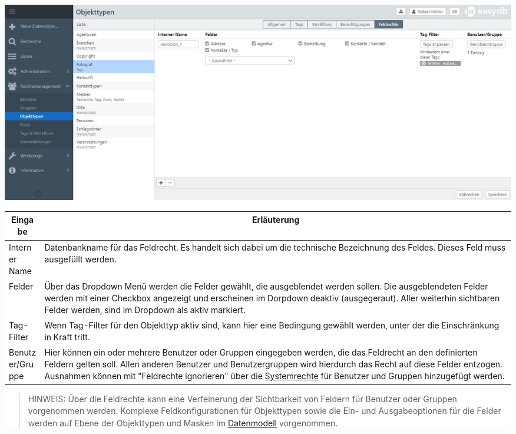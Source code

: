 ![Einschränkung der Anzeige von Feldern für Benutzer oder Gruppen](fieldrights_de.jpg)

|Eingabe|Erläuterung|
|--|--|
|Interner Name|Datenbankname für das Feldrecht. Es handelt sich dabei um die technische Bezeichnung des Feldes. Dieses Feld muss ausgefüllt werden.|
|Felder|Über das Dropdown Menü werden die Felder gewählt, die ausgeblendet werden sollen. Die ausgeblendeten Felder werden mit einer Checkbox angezeigt und erscheinen im Dorpdown deaktiv (ausgegeraut). Aller weiterhin sichtbaren Felder werden, sind im Dropdown als aktiv markiert. |
|Tag-Filter|Wenn Tag-Filter für den Objekttyp aktiv sind, kann hier eine Bedingung gewählt werden, unter der die Einschränkung in Kraft tritt.|
|Benutzer/Gruppe|Hier können ein oder mehrere Benutzer oder Gruppen eingegeben werden, die das Feldrecht an den definierten Feldern gelten soll. Allen anderen Benutzer und Benutzergruppen wird hierdurch das Recht auf diese Felder entzogen. Ausnahmen können mit "Feldrechte ignorieren" über die [Systemrechte](../rightsmanagement.html#aclsystem) für Benutzer und Gruppen hinzugefügt werden. |

> HINWEIS: Über die Feldrechte kann eine Verfeinerung der Sichtbarkeit von Feldern für Benutzer oder Gruppen vorgenommen werden. Komplexe Feldkonfigurationen für Objekttypen sowie die Ein- und Ausgabeoptionen für die Felder werden auf Ebene der Objekttypen und Masken im [Datenmodell](../../administration/datamodel/datamodel.html) vorgenommen.

